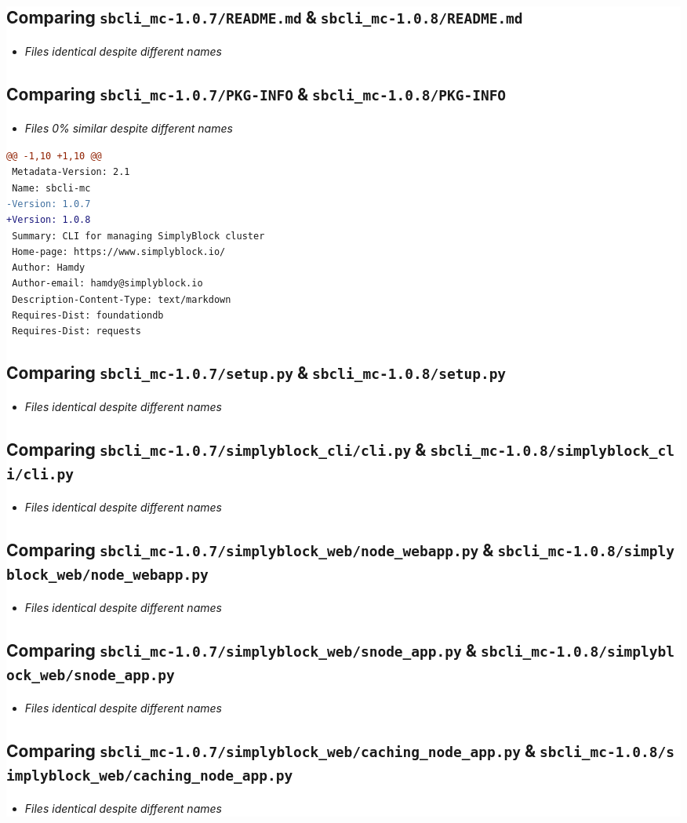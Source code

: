 ## Comparing `sbcli_mc-1.0.7/README.md` & `sbcli_mc-1.0.8/README.md`

 * *Files identical despite different names*

## Comparing `sbcli_mc-1.0.7/PKG-INFO` & `sbcli_mc-1.0.8/PKG-INFO`

 * *Files 0% similar despite different names*

```diff
@@ -1,10 +1,10 @@
 Metadata-Version: 2.1
 Name: sbcli-mc
-Version: 1.0.7
+Version: 1.0.8
 Summary: CLI for managing SimplyBlock cluster
 Home-page: https://www.simplyblock.io/
 Author: Hamdy
 Author-email: hamdy@simplyblock.io
 Description-Content-Type: text/markdown
 Requires-Dist: foundationdb
 Requires-Dist: requests
```

## Comparing `sbcli_mc-1.0.7/setup.py` & `sbcli_mc-1.0.8/setup.py`

 * *Files identical despite different names*

## Comparing `sbcli_mc-1.0.7/simplyblock_cli/cli.py` & `sbcli_mc-1.0.8/simplyblock_cli/cli.py`

 * *Files identical despite different names*

## Comparing `sbcli_mc-1.0.7/simplyblock_web/node_webapp.py` & `sbcli_mc-1.0.8/simplyblock_web/node_webapp.py`

 * *Files identical despite different names*

## Comparing `sbcli_mc-1.0.7/simplyblock_web/snode_app.py` & `sbcli_mc-1.0.8/simplyblock_web/snode_app.py`

 * *Files identical despite different names*

## Comparing `sbcli_mc-1.0.7/simplyblock_web/caching_node_app.py` & `sbcli_mc-1.0.8/simplyblock_web/caching_node_app.py`

 * *Files identical despite different names*
